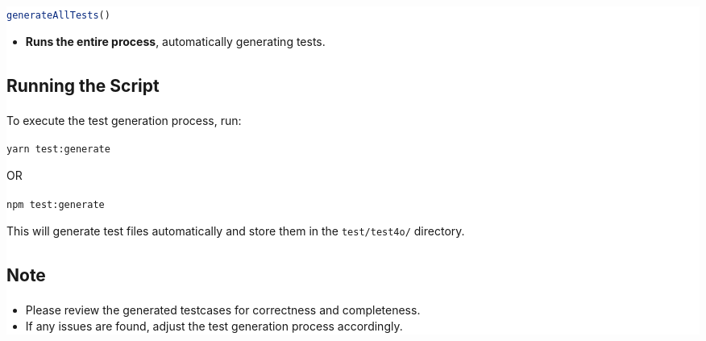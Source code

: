 ```typescript
generateAllTests()
```

- **Runs the entire process**, automatically generating tests.

## Running the Script

To execute the test generation process, run:

```sh
yarn test:generate
```

OR

```sh
npm test:generate
```

This will generate test files automatically and store them in the `test/test4o/` directory.

## Note

- Please review the generated testcases for correctness and completeness.
- If any issues are found, adjust the test generation process accordingly.
